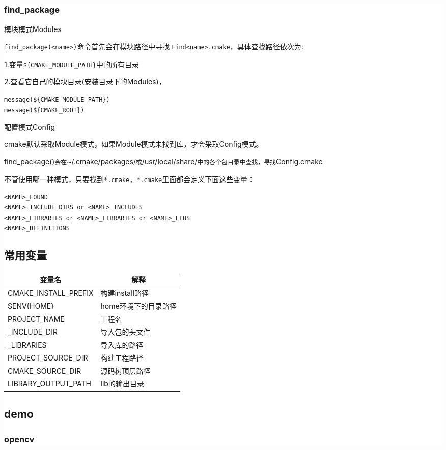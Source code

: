 ### find_package

模块模式Modules

`find_package(<name>)`命令首先会在模块路径中寻找 `Find<name>.cmake`，具体查找路径依次为:

1.变量`${CMAKE_MODULE_PATH}`中的所有目录

2.查看它自己的模块目录(安装目录下的Modules)，

```
message(${CMAKE_MODULE_PATH})
message(${CMAKE_ROOT})
```

配置模式Config

cmake默认采取Module模式，如果Module模式未找到库，才会采取Config模式。

find_package()`会在`~/.cmake/packages/`或`/usr/local/share/`中的各个包目录中查找，寻找`<name>Config.cmake

不管使用哪一种模式，只要找到`*.cmake`，`*.cmake`里面都会定义下面这些变量：

```
<NAME>_FOUND
<NAME>_INCLUDE_DIRS or <NAME>_INCLUDES
<NAME>_LIBRARIES or <NAME>_LIBRARIES or <NAME>_LIBS
<NAME>_DEFINITIONS
```

## 常用变量

| 变量名               | 解释                 |
| -------------------- | -------------------- |
| CMAKE_INSTALL_PREFIX | 构建install路径      |
| $ENV{HOME}           | home环境下的目录路径 |
| PROJECT_NAME         | 工程名               |
| <PKG>_INCLUDE_DIR    | 导入包的头文件       |
| <PKG>_LIBRARIES      | 导入库的路径         |
| PROJECT_SOURCE_DIR   | 构建工程路径         |
| CMAKE_SOURCE_DIR     | 源码树顶层路径       |
| LIBRARY_OUTPUT_PATH  | lib的输出目录        |

## demo

### opencv

```cmake

```
